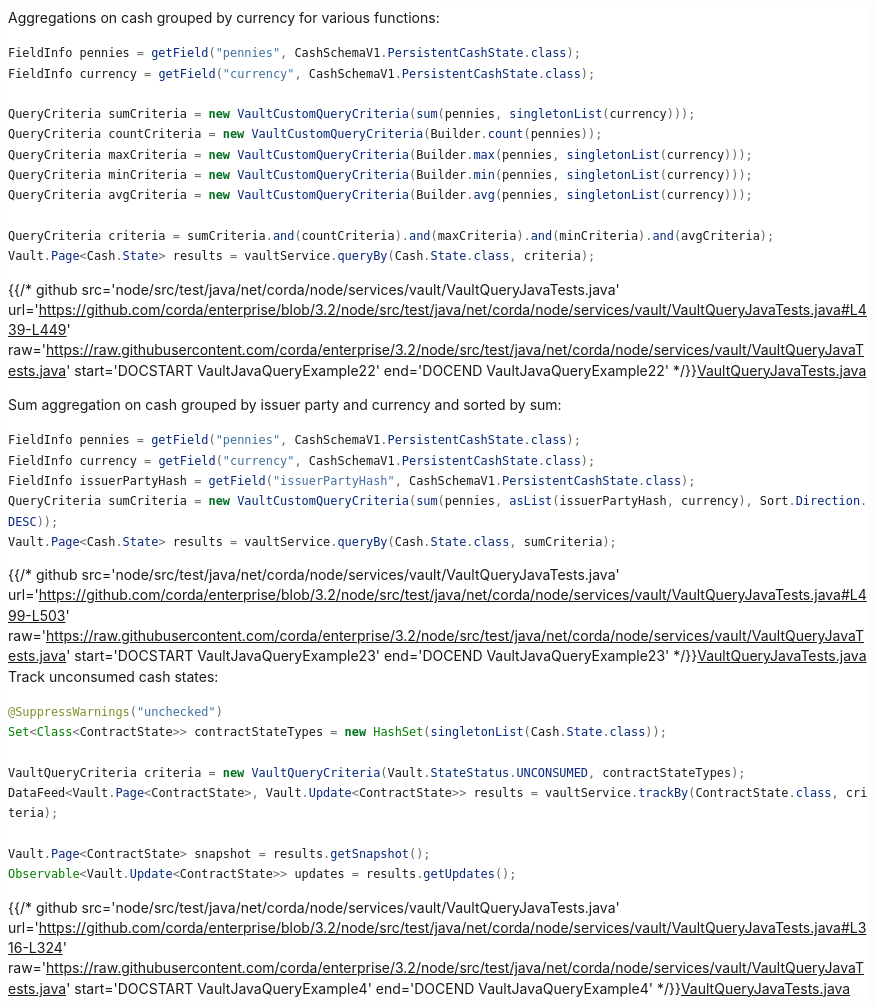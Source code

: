 Aggregations on cash grouped by currency for various functions:

```java
FieldInfo pennies = getField("pennies", CashSchemaV1.PersistentCashState.class);
FieldInfo currency = getField("currency", CashSchemaV1.PersistentCashState.class);

QueryCriteria sumCriteria = new VaultCustomQueryCriteria(sum(pennies, singletonList(currency)));
QueryCriteria countCriteria = new VaultCustomQueryCriteria(Builder.count(pennies));
QueryCriteria maxCriteria = new VaultCustomQueryCriteria(Builder.max(pennies, singletonList(currency)));
QueryCriteria minCriteria = new VaultCustomQueryCriteria(Builder.min(pennies, singletonList(currency)));
QueryCriteria avgCriteria = new VaultCustomQueryCriteria(Builder.avg(pennies, singletonList(currency)));

QueryCriteria criteria = sumCriteria.and(countCriteria).and(maxCriteria).and(minCriteria).and(avgCriteria);
Vault.Page<Cash.State> results = vaultService.queryBy(Cash.State.class, criteria);

```
{{/* github src='node/src/test/java/net/corda/node/services/vault/VaultQueryJavaTests.java' url='https://github.com/corda/enterprise/blob/3.2/node/src/test/java/net/corda/node/services/vault/VaultQueryJavaTests.java#L439-L449' raw='https://raw.githubusercontent.com/corda/enterprise/3.2/node/src/test/java/net/corda/node/services/vault/VaultQueryJavaTests.java' start='DOCSTART VaultJavaQueryExample22' end='DOCEND VaultJavaQueryExample22' */}}[VaultQueryJavaTests.java](https://github.com/corda/corda/blob/release/os/3.2/node/src/test/java/net/corda/node/services/vault/VaultQueryJavaTests.java)

Sum aggregation on cash grouped by issuer party and currency and sorted by sum:

```java
FieldInfo pennies = getField("pennies", CashSchemaV1.PersistentCashState.class);
FieldInfo currency = getField("currency", CashSchemaV1.PersistentCashState.class);
FieldInfo issuerPartyHash = getField("issuerPartyHash", CashSchemaV1.PersistentCashState.class);
QueryCriteria sumCriteria = new VaultCustomQueryCriteria(sum(pennies, asList(issuerPartyHash, currency), Sort.Direction.DESC));
Vault.Page<Cash.State> results = vaultService.queryBy(Cash.State.class, sumCriteria);

```
{{/* github src='node/src/test/java/net/corda/node/services/vault/VaultQueryJavaTests.java' url='https://github.com/corda/enterprise/blob/3.2/node/src/test/java/net/corda/node/services/vault/VaultQueryJavaTests.java#L499-L503' raw='https://raw.githubusercontent.com/corda/enterprise/3.2/node/src/test/java/net/corda/node/services/vault/VaultQueryJavaTests.java' start='DOCSTART VaultJavaQueryExample23' end='DOCEND VaultJavaQueryExample23' */}}[VaultQueryJavaTests.java](https://github.com/corda/corda/blob/release/os/3.2/node/src/test/java/net/corda/node/services/vault/VaultQueryJavaTests.java)
Track unconsumed cash states:

```java
@SuppressWarnings("unchecked")
Set<Class<ContractState>> contractStateTypes = new HashSet(singletonList(Cash.State.class));

VaultQueryCriteria criteria = new VaultQueryCriteria(Vault.StateStatus.UNCONSUMED, contractStateTypes);
DataFeed<Vault.Page<ContractState>, Vault.Update<ContractState>> results = vaultService.trackBy(ContractState.class, criteria);

Vault.Page<ContractState> snapshot = results.getSnapshot();
Observable<Vault.Update<ContractState>> updates = results.getUpdates();


```
{{/* github src='node/src/test/java/net/corda/node/services/vault/VaultQueryJavaTests.java' url='https://github.com/corda/enterprise/blob/3.2/node/src/test/java/net/corda/node/services/vault/VaultQueryJavaTests.java#L316-L324' raw='https://raw.githubusercontent.com/corda/enterprise/3.2/node/src/test/java/net/corda/node/services/vault/VaultQueryJavaTests.java' start='DOCSTART VaultJavaQueryExample4' end='DOCEND VaultJavaQueryExample4' */}}[VaultQueryJavaTests.java](https://github.com/corda/corda/blob/release/os/3.2/node/src/test/java/net/corda/node/services/vault/VaultQueryJavaTests.java)